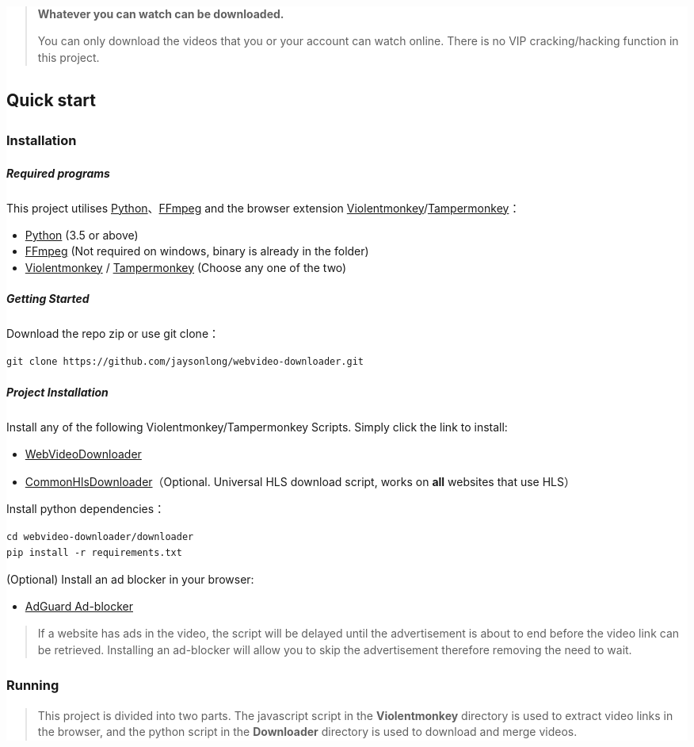 > **Whatever you can watch can be downloaded.**
>
> You can only download the videos that you or your account can watch online. There is no VIP cracking/hacking function in this project.


## Quick start

### Installation

##### *Required programs*

This project utilises [Python](https://www.python.org/)、[FFmpeg](https://ffmpeg.org/) and the browser extension [Violentmonkey](https://violentmonkey.github.io/)/[Tampermonkey](https://www.tampermonkey.net/)：

- [Python](https://www.python.org/) (3.5 or above)
- [FFmpeg](https://ffmpeg.org/) (Not required on windows, binary is already in the folder)
- [Violentmonkey](https://violentmonkey.github.io/) /  [Tampermonkey](https://www.tampermonkey.net/) (Choose any one of the two)

##### *Getting Started*

Download the repo zip or use git clone：

```
git clone https://github.com/jaysonlong/webvideo-downloader.git
```

##### *Project Installation*

Install any of the following Violentmonkey/Tampermonkey Scripts. Simply click the link to install:

- [WebVideoDownloader](https://github.com/jaysonlong/webvideo-downloader/raw/master/violentmonkey/WebVideoDownloader.user.js)

- [CommonHlsDownloader](https://github.com/jaysonlong/webvideo-downloader/raw/master/violentmonkey/CommonHlsDownloader.user.js)（Optional. Universal HLS download script, works on **all** websites that use HLS）

Install python dependencies：

```
cd webvideo-downloader/downloader
pip install -r requirements.txt
```

(Optional) Install an ad blocker in your browser:
- [AdGuard Ad-blocker](https://adguard.com/)

> If a website has ads in the video, the script will be delayed until the advertisement is about to end before the video link can be retrieved. Installing an ad-blocker will allow you to skip the advertisement therefore removing the need to wait.

### Running

> This project is divided into two parts. The javascript script in the **Violentmonkey** directory is used to extract video links in the browser, and the python script in the **Downloader** directory is used to download and merge videos.
